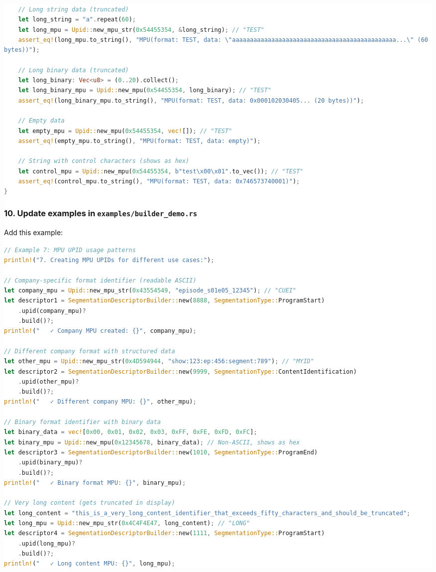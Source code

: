 ```rust
    // Long string data (truncated)
    let long_string = "a".repeat(60);
    let long_mpu = Upid::new_mpu_str(0x54455354, &long_string); // "TEST"
    assert_eq!(long_mpu.to_string(), "MPU(format: TEST, data: \"aaaaaaaaaaaaaaaaaaaaaaaaaaaaaaaaaaaaaaaaaaaaaa...\" (60 bytes))");
    
    // Long binary data (truncated)
    let long_binary: Vec<u8> = (0..20).collect();
    let long_binary_mpu = Upid::new_mpu(0x54455354, long_binary); // "TEST"
    assert_eq!(long_binary_mpu.to_string(), "MPU(format: TEST, data: 0x000102030405... (20 bytes))");
    
    // Empty data
    let empty_mpu = Upid::new_mpu(0x54455354, vec![]); // "TEST"
    assert_eq!(empty_mpu.to_string(), "MPU(format: TEST, data: empty)");
    
    // String with control characters (shows as hex)
    let control_mpu = Upid::new_mpu(0x54455354, b"test\x00\x01".to_vec()); // "TEST"
    assert_eq!(control_mpu.to_string(), "MPU(format: TEST, data: 0x746573740001)");
}
```

### 10. Update examples in `examples/builder_demo.rs`

Add this example:

```rust
// Example 7: MPU UPID usage patterns
println!("7. Creating MPU UPIDs for different use cases:");

// Company-specific format identifier (readable ASCII)
let company_mpu = Upid::new_mpu_str(0x43554549, "episode_s01e05_12345"); // "CUEI"
let descriptor1 = SegmentationDescriptorBuilder::new(8888, SegmentationType::ProgramStart)
    .upid(company_mpu)?
    .build()?;
println!("   ✓ Company MPU created: {}", company_mpu);

// Different company format with structured data
let other_mpu = Upid::new_mpu_str(0x4D594944, "show:123:ep:456:segment:789"); // "MYID"
let descriptor2 = SegmentationDescriptorBuilder::new(9999, SegmentationType::ContentIdentification)
    .upid(other_mpu)?
    .build()?;
println!("   ✓ Different company MPU: {}", other_mpu);

// Binary format identifier with binary data
let binary_data = vec![0x00, 0x01, 0x02, 0x03, 0xFF, 0xFE, 0xFD, 0xFC];
let binary_mpu = Upid::new_mpu(0x12345678, binary_data); // Non-ASCII, shows as hex
let descriptor3 = SegmentationDescriptorBuilder::new(1010, SegmentationType::ProgramEnd)
    .upid(binary_mpu)?
    .build()?;
println!("   ✓ Binary format MPU: {}", binary_mpu);

// Very long content (gets truncated in display)
let long_content = "this_is_a_very_long_content_identifier_that_exceeds_fifty_characters_and_should_be_truncated";
let long_mpu = Upid::new_mpu_str(0x4C4F4E47, long_content); // "LONG"
let descriptor4 = SegmentationDescriptorBuilder::new(1111, SegmentationType::ProgramStart)
    .upid(long_mpu)?
    .build()?;
println!("   ✓ Long content MPU: {}", long_mpu);
```
